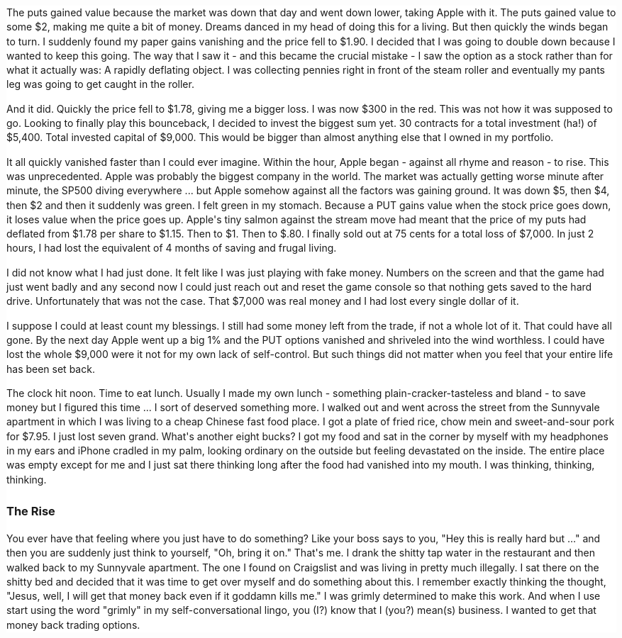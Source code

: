 The puts gained value because the market was down that day and went down lower, taking Apple with it. The puts gained value to some $2, making me quite a bit of money. Dreams danced in my head of doing this for a living. But then quickly the winds began to turn. I suddenly found my paper gains vanishing and the price fell to $1.90. I decided that I was going to double down because I wanted to keep this going. The way that I saw it - and this became the crucial mistake - I saw the option as a stock rather than for what it actually was: A rapidly deflating object. I was collecting pennies right in front of the steam roller and eventually my pants leg was going to get caught in the roller. 

And it did. Quickly the price fell to $1.78, giving me a bigger loss. I was now $300 in the red. This was not how it was supposed to go. Looking to finally play this bounceback, I decided to invest the biggest sum yet. 30 contracts for a total investment (ha!) of $5,400. Total invested capital of $9,000. This would be bigger than almost anything else that I owned in my portfolio. 

It all quickly vanished faster than I could ever imagine. Within the hour, Apple began - against all rhyme and reason - to rise. This was unprecedented. Apple was probably the biggest company in the world. The market was actually getting worse minute after minute, the SP500 diving everywhere ... but Apple somehow against all the factors was gaining ground. It was down $5, then $4, then $2 and then it suddenly was green. I felt green in my stomach. Because a PUT gains value when the stock price goes down, it loses value when the price goes up. Apple's tiny salmon against the stream move had meant that the price of my puts had deflated from $1.78 per share to $1.15. Then to $1. Then to $.80. I finally sold out at 75 cents for a total loss of $7,000. In just 2 hours, I had lost the equivalent of 4 months of saving and frugal living.

I did not know what I had just done. It felt like I was just playing with fake money. Numbers on the screen and that the game had just went badly and any second now I could just reach out and reset the game console so that nothing gets saved to the hard drive. Unfortunately that was not the case. That $7,000 was real money and I had lost every single dollar of it. 

I suppose I could at least count my blessings. I still had some money left from the trade, if not a whole lot of it. That could have all gone. By the next day Apple went up a big 1% and the PUT options vanished and shriveled into the wind worthless. I could have lost the whole $9,000 were it not for my own lack of self-control. But such things did not matter when you feel that your entire life has been set back. 

The clock hit noon. Time to eat lunch. Usually I made my own lunch - something plain-cracker-tasteless and bland - to save money but I figured this time ... I sort of deserved something more. I walked out and went across the street from the Sunnyvale apartment in which I was living to a cheap Chinese fast food place. I got a plate of fried rice, chow mein and sweet-and-sour pork for $7.95. I just lost seven grand. What's another eight bucks? I got my food and sat in the corner by myself with my headphones in my ears and iPhone cradled in my palm, looking ordinary on the outside but feeling devastated on the inside. The entire place was empty except for me and I just sat there thinking long after the food had vanished into my mouth. I was thinking, thinking, thinking. 

### The Rise

You ever have that feeling where you just have to do something? Like your boss says to you, "Hey this is really hard but ..." and then you are suddenly just think to yourself, "Oh, bring it on." That's me. I drank the shitty tap water in the restaurant and then walked back to my Sunnyvale apartment. The one I found on Craigslist and was living in pretty much illegally. I sat there on the shitty bed and decided that it was time to get over myself and do something about this. I remember exactly thinking the thought, "Jesus, well, I will get that money back even if it goddamn kills me." I was grimly determined to make this work. And when I use start using the word "grimly" in my self-conversational lingo, you (I?) know that I (you?) mean(s) business. I wanted to get that money back trading options.
